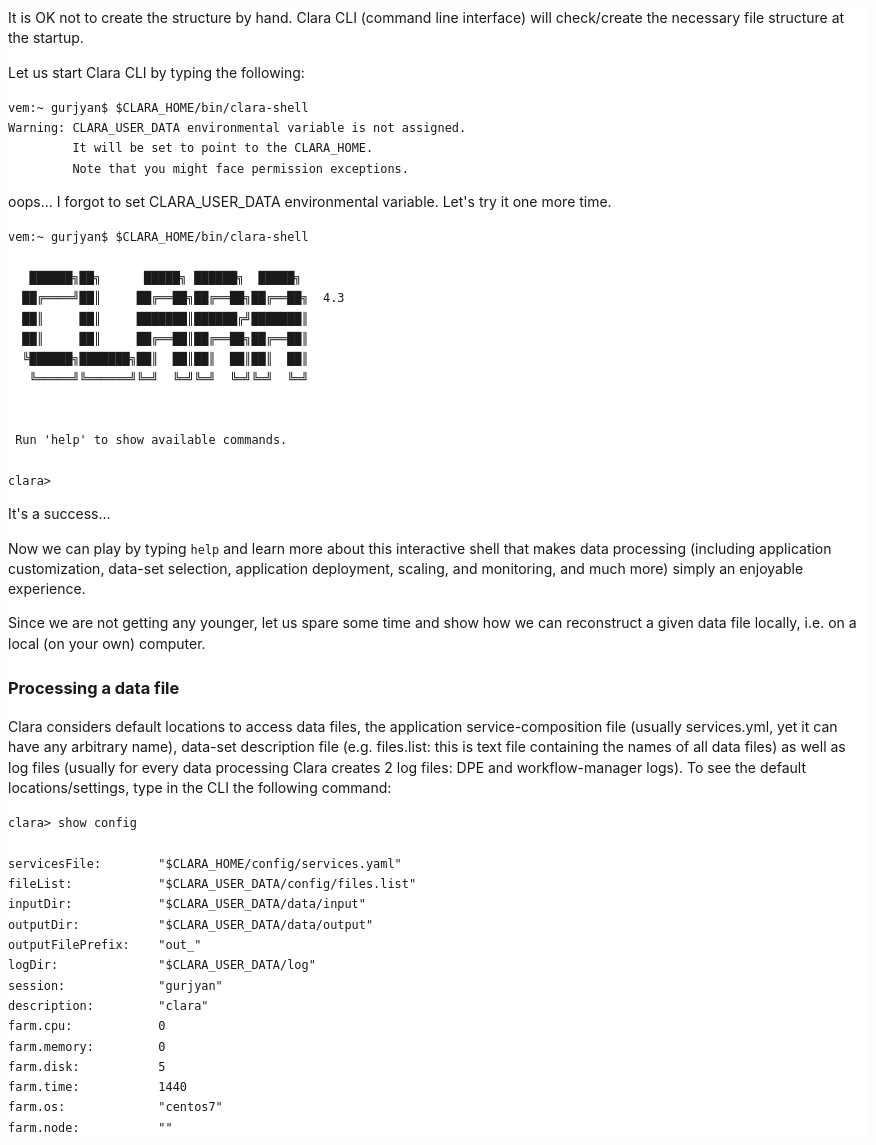 <div class="note info">
It is OK not to create the structure by hand. Clara CLI (command line interface) will check/create
the necessary file structure at the startup.
</div>

Let us start Clara CLI by typing the following:

```
vem:~ gurjyan$ $CLARA_HOME/bin/clara-shell
Warning: CLARA_USER_DATA environmental variable is not assigned.
         It will be set to point to the CLARA_HOME.
         Note that you might face permission exceptions.
```

oops... I forgot to set CLARA_USER_DATA environmental variable. Let's try it one more time.

```
vem:~ gurjyan$ $CLARA_HOME/bin/clara-shell

   ██████╗██╗      █████╗ ██████╗  █████╗
  ██╔════╝██║     ██╔══██╗██╔══██╗██╔══██╗  4.3
  ██║     ██║     ███████║██████╔╝███████║
  ██║     ██║     ██╔══██║██╔══██╗██╔══██║
  ╚██████╗███████╗██║  ██║██║  ██║██║  ██║
   ╚═════╝╚══════╝╚═╝  ╚═╝╚═╝  ╚═╝╚═╝  ╚═╝


 Run 'help' to show available commands.

clara>
```

It's a success...

Now we can play by typing `help` and learn more about this interactive
shell that makes data processing (including application customization,
data-set selection, application deployment, scaling, and monitoring,
and much more) simply an enjoyable experience.

Since we are not getting any younger, let us spare some time and show how we can reconstruct
a given data file locally, i.e. on a local (on your own) computer.

### Processing a data file

Clara considers default locations to access data files, the application
service-composition file (usually services.yml, yet it can have any arbitrary name),
data-set description file (e.g. files.list: this is text file containing the
names of all data files) as well as log files (usually for every data processing
Clara creates 2 log files: DPE and workflow-manager logs). To see the default locations/settings,
type in the CLI the following command:

```
clara> show config

servicesFile:        "$CLARA_HOME/config/services.yaml"
fileList:            "$CLARA_USER_DATA/config/files.list"
inputDir:            "$CLARA_USER_DATA/data/input"
outputDir:           "$CLARA_USER_DATA/data/output"
outputFilePrefix:    "out_"
logDir:              "$CLARA_USER_DATA/log"
session:             "gurjyan"
description:         "clara"
farm.cpu:            0
farm.memory:         0
farm.disk:           5
farm.time:           1440
farm.os:             "centos7"
farm.node:           ""
```